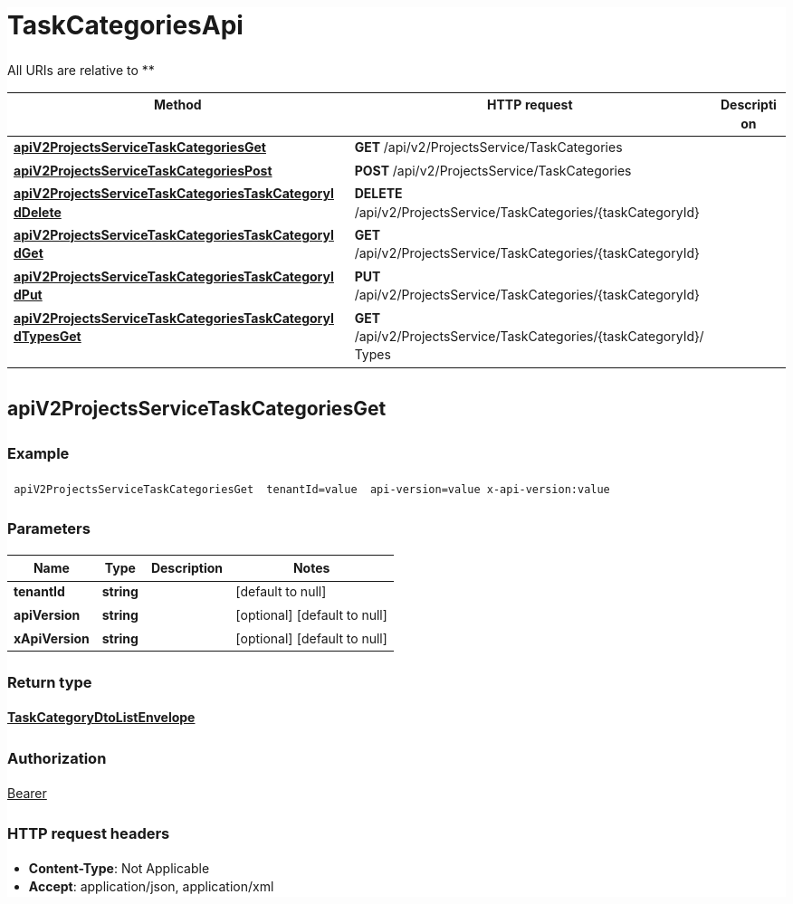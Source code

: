 # TaskCategoriesApi

All URIs are relative to **

Method | HTTP request | Description
------------- | ------------- | -------------
[**apiV2ProjectsServiceTaskCategoriesGet**](TaskCategoriesApi.md#apiV2ProjectsServiceTaskCategoriesGet) | **GET** /api/v2/ProjectsService/TaskCategories | 
[**apiV2ProjectsServiceTaskCategoriesPost**](TaskCategoriesApi.md#apiV2ProjectsServiceTaskCategoriesPost) | **POST** /api/v2/ProjectsService/TaskCategories | 
[**apiV2ProjectsServiceTaskCategoriesTaskCategoryIdDelete**](TaskCategoriesApi.md#apiV2ProjectsServiceTaskCategoriesTaskCategoryIdDelete) | **DELETE** /api/v2/ProjectsService/TaskCategories/{taskCategoryId} | 
[**apiV2ProjectsServiceTaskCategoriesTaskCategoryIdGet**](TaskCategoriesApi.md#apiV2ProjectsServiceTaskCategoriesTaskCategoryIdGet) | **GET** /api/v2/ProjectsService/TaskCategories/{taskCategoryId} | 
[**apiV2ProjectsServiceTaskCategoriesTaskCategoryIdPut**](TaskCategoriesApi.md#apiV2ProjectsServiceTaskCategoriesTaskCategoryIdPut) | **PUT** /api/v2/ProjectsService/TaskCategories/{taskCategoryId} | 
[**apiV2ProjectsServiceTaskCategoriesTaskCategoryIdTypesGet**](TaskCategoriesApi.md#apiV2ProjectsServiceTaskCategoriesTaskCategoryIdTypesGet) | **GET** /api/v2/ProjectsService/TaskCategories/{taskCategoryId}/Types | 



## apiV2ProjectsServiceTaskCategoriesGet



### Example

```bash
 apiV2ProjectsServiceTaskCategoriesGet  tenantId=value  api-version=value x-api-version:value
```

### Parameters


Name | Type | Description  | Notes
------------- | ------------- | ------------- | -------------
 **tenantId** | **string** |  | [default to null]
 **apiVersion** | **string** |  | [optional] [default to null]
 **xApiVersion** | **string** |  | [optional] [default to null]

### Return type

[**TaskCategoryDtoListEnvelope**](TaskCategoryDtoListEnvelope.md)

### Authorization

[Bearer](../README.md#Bearer)

### HTTP request headers

- **Content-Type**: Not Applicable
- **Accept**: application/json, application/xml
